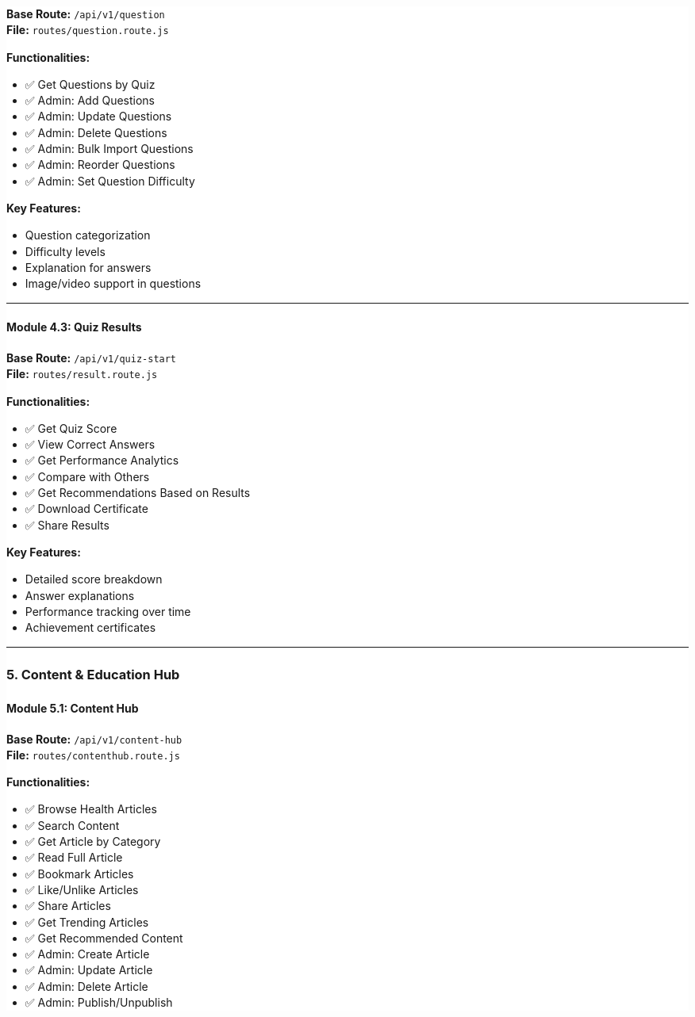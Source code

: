 **Base Route:** `/api/v1/question`  
**File:** `routes/question.route.js`

**Functionalities:**

- ✅ Get Questions by Quiz
- ✅ Admin: Add Questions
- ✅ Admin: Update Questions
- ✅ Admin: Delete Questions
- ✅ Admin: Bulk Import Questions
- ✅ Admin: Reorder Questions
- ✅ Admin: Set Question Difficulty

**Key Features:**

- Question categorization
- Difficulty levels
- Explanation for answers
- Image/video support in questions

---

#### **Module 4.3: Quiz Results**

**Base Route:** `/api/v1/quiz-start`  
**File:** `routes/result.route.js`

**Functionalities:**

- ✅ Get Quiz Score
- ✅ View Correct Answers
- ✅ Get Performance Analytics
- ✅ Compare with Others
- ✅ Get Recommendations Based on Results
- ✅ Download Certificate
- ✅ Share Results

**Key Features:**

- Detailed score breakdown
- Answer explanations
- Performance tracking over time
- Achievement certificates

---

### 5. Content & Education Hub

#### **Module 5.1: Content Hub**

**Base Route:** `/api/v1/content-hub`  
**File:** `routes/contenthub.route.js`

**Functionalities:**

- ✅ Browse Health Articles
- ✅ Search Content
- ✅ Get Article by Category
- ✅ Read Full Article
- ✅ Bookmark Articles
- ✅ Like/Unlike Articles
- ✅ Share Articles
- ✅ Get Trending Articles
- ✅ Get Recommended Content
- ✅ Admin: Create Article
- ✅ Admin: Update Article
- ✅ Admin: Delete Article
- ✅ Admin: Publish/Unpublish
